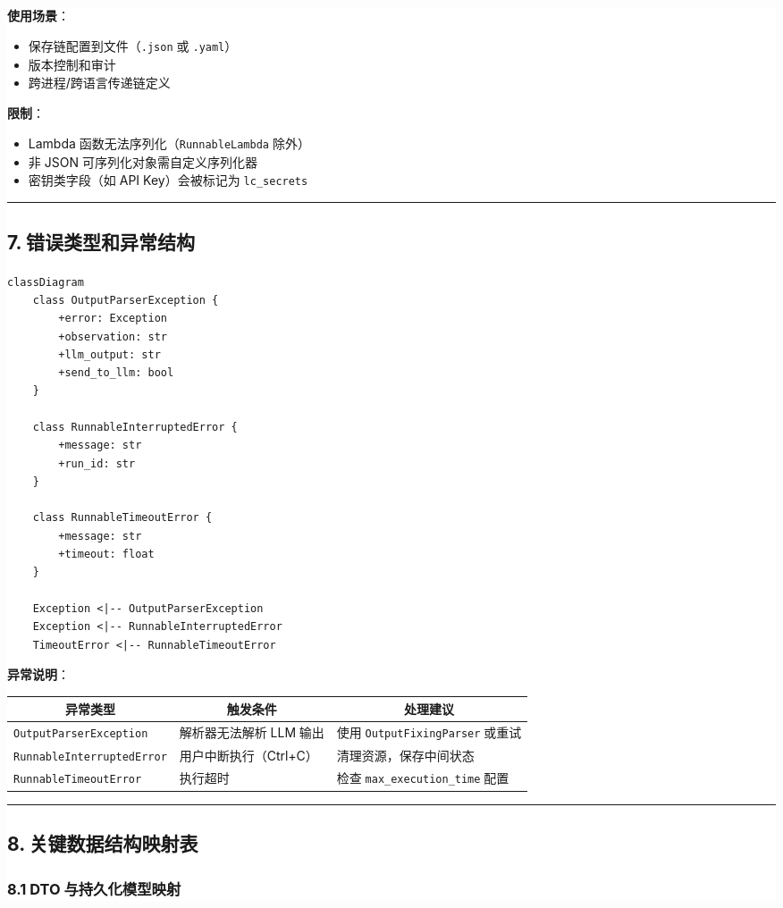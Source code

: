 **使用场景**：
- 保存链配置到文件（`.json` 或 `.yaml`）
- 版本控制和审计
- 跨进程/跨语言传递链定义

**限制**：
- Lambda 函数无法序列化（`RunnableLambda` 除外）
- 非 JSON 可序列化对象需自定义序列化器
- 密钥类字段（如 API Key）会被标记为 `lc_secrets`

---

## 7. 错误类型和异常结构

```mermaid
classDiagram
    class OutputParserException {
        +error: Exception
        +observation: str
        +llm_output: str
        +send_to_llm: bool
    }

    class RunnableInterruptedError {
        +message: str
        +run_id: str
    }

    class RunnableTimeoutError {
        +message: str
        +timeout: float
    }

    Exception <|-- OutputParserException
    Exception <|-- RunnableInterruptedError
    TimeoutError <|-- RunnableTimeoutError
```

**异常说明**：

| 异常类型 | 触发条件 | 处理建议 |
|---------|---------|---------|
| `OutputParserException` | 解析器无法解析 LLM 输出 | 使用 `OutputFixingParser` 或重试 |
| `RunnableInterruptedError` | 用户中断执行（Ctrl+C） | 清理资源，保存中间状态 |
| `RunnableTimeoutError` | 执行超时 | 检查 `max_execution_time` 配置 |

---

## 8. 关键数据结构映射表

### 8.1 DTO 与持久化模型映射
